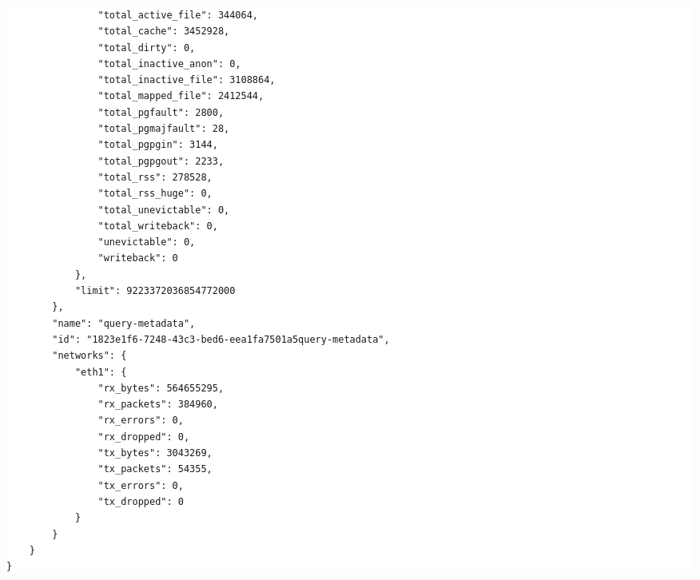 ```
                "total_active_file": 344064,
                "total_cache": 3452928,
                "total_dirty": 0,
                "total_inactive_anon": 0,
                "total_inactive_file": 3108864,
                "total_mapped_file": 2412544,
                "total_pgfault": 2800,
                "total_pgmajfault": 28,
                "total_pgpgin": 3144,
                "total_pgpgout": 2233,
                "total_rss": 278528,
                "total_rss_huge": 0,
                "total_unevictable": 0,
                "total_writeback": 0,
                "unevictable": 0,
                "writeback": 0
            },
            "limit": 9223372036854772000
        },
        "name": "query-metadata",
        "id": "1823e1f6-7248-43c3-bed6-eea1fa7501a5query-metadata",
        "networks": {
            "eth1": {
                "rx_bytes": 564655295,
                "rx_packets": 384960,
                "rx_errors": 0,
                "rx_dropped": 0,
                "tx_bytes": 3043269,
                "tx_packets": 54355,
                "tx_errors": 0,
                "tx_dropped": 0
            }
        }
    }
}
```